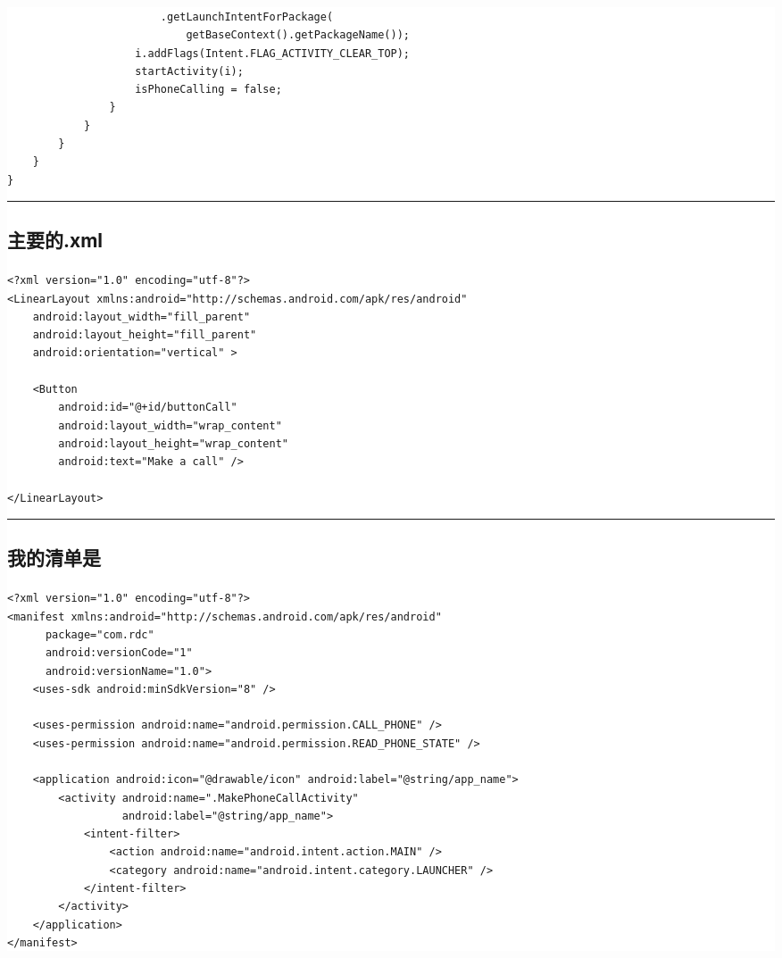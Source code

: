 ```
                        .getLaunchIntentForPackage(
                            getBaseContext().getPackageName());
                    i.addFlags(Intent.FLAG_ACTIVITY_CLEAR_TOP);
                    startActivity(i);    
                    isPhoneCalling = false;
                }    
            }
        }
    }   
} 
```

* * *

## 主要的.xml

```
<?xml version="1.0" encoding="utf-8"?>
<LinearLayout xmlns:android="http://schemas.android.com/apk/res/android"
    android:layout_width="fill_parent"
    android:layout_height="fill_parent"
    android:orientation="vertical" >

    <Button
        android:id="@+id/buttonCall"
        android:layout_width="wrap_content"
        android:layout_height="wrap_content"
        android:text="Make a call" />

</LinearLayout> 
```

* * *

## 我的清单是

```
<?xml version="1.0" encoding="utf-8"?>
<manifest xmlns:android="http://schemas.android.com/apk/res/android"
      package="com.rdc"
      android:versionCode="1"
      android:versionName="1.0">
    <uses-sdk android:minSdkVersion="8" />

    <uses-permission android:name="android.permission.CALL_PHONE" />
    <uses-permission android:name="android.permission.READ_PHONE_STATE" />

    <application android:icon="@drawable/icon" android:label="@string/app_name">
        <activity android:name=".MakePhoneCallActivity"
                  android:label="@string/app_name">
            <intent-filter>
                <action android:name="android.intent.action.MAIN" />
                <category android:name="android.intent.category.LAUNCHER" />
            </intent-filter>
        </activity>
    </application>
</manifest> 
```

